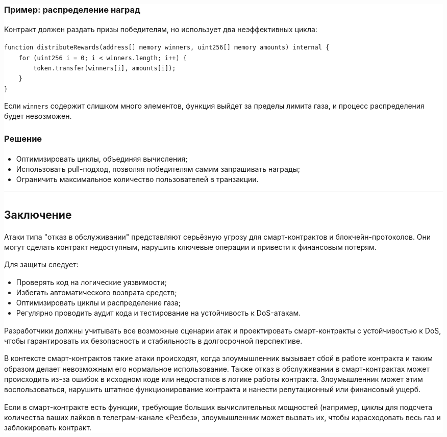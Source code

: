 ### Пример: распределение наград

Контракт должен раздать призы победителям, но использует два неэффективных цикла:

```solidity
function distributeRewards(address[] memory winners, uint256[] memory amounts) internal {
    for (uint256 i = 0; i < winners.length; i++) {
        token.transfer(winners[i], amounts[i]);
    }
}
```

Если `winners` содержит слишком много элементов, функция выйдет за пределы лимита газа, и процесс распределения будет невозможен.

### Решение

- Оптимизировать циклы, объединяя вычисления;
- Использовать pull-подход, позволяя победителям самим запрашивать награды;
- Ограничить максимальное количество пользователей в транзакции.

---

## Заключение

Атаки типа "отказ в обслуживании" представляют серьёзную угрозу для смарт-контрактов и блокчейн-протоколов. Они могут сделать контракт недоступным, нарушить ключевые операции и привести к финансовым потерям. 

Для защиты следует:
- Проверять код на логические уязвимости;
- Избегать автоматического возврата средств;
- Оптимизировать циклы и распределение газа;
- Регулярно проводить аудит кода и тестирование на устойчивость к DoS-атакам.

Разработчики должны учитывать все возможные сценарии атак и проектировать смарт-контракты с устойчивостью к DoS, чтобы гарантировать их безопасность и стабильность в долгосрочной перспективе.



В контексте смарт-контрактов такие атаки происходят, когда злоумышленник вызывает сбой в работе контракта и таким образом делает невозможным его нормальное использование. Также отказ в обслуживании в смарт-контрактах может происходить из-за ошибок в исходном коде или недостатков в логике работы контракта. Злоумышленник может этим воспользоваться, нарушить штатное функционирование контракта и нанести репутационный или финансовый ущерб.

Если в смарт-контракте есть функции, требующие больших вычислительных мощностей (например, циклы для подсчета количества ваших лайков в телеграм-канале 
«Резбез», злоумышленник может вызвать их, чтобы израсходовать весь газ и заблокировать контракт.

